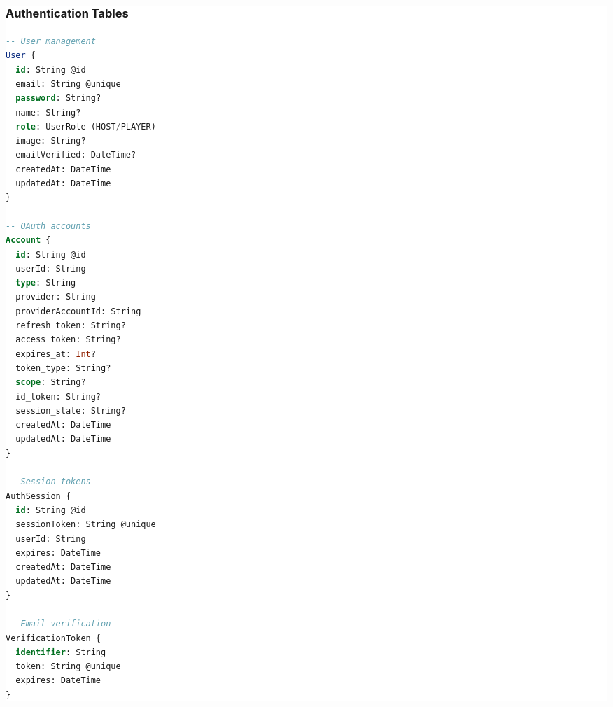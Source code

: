 ### Authentication Tables

```sql
-- User management
User {
  id: String @id
  email: String @unique
  password: String?
  name: String?
  role: UserRole (HOST/PLAYER)
  image: String?
  emailVerified: DateTime?
  createdAt: DateTime
  updatedAt: DateTime
}

-- OAuth accounts
Account {
  id: String @id
  userId: String
  type: String
  provider: String
  providerAccountId: String
  refresh_token: String?
  access_token: String?
  expires_at: Int?
  token_type: String?
  scope: String?
  id_token: String?
  session_state: String?
  createdAt: DateTime
  updatedAt: DateTime
}

-- Session tokens
AuthSession {
  id: String @id
  sessionToken: String @unique
  userId: String
  expires: DateTime
  createdAt: DateTime
  updatedAt: DateTime
}

-- Email verification
VerificationToken {
  identifier: String
  token: String @unique
  expires: DateTime
}
```

